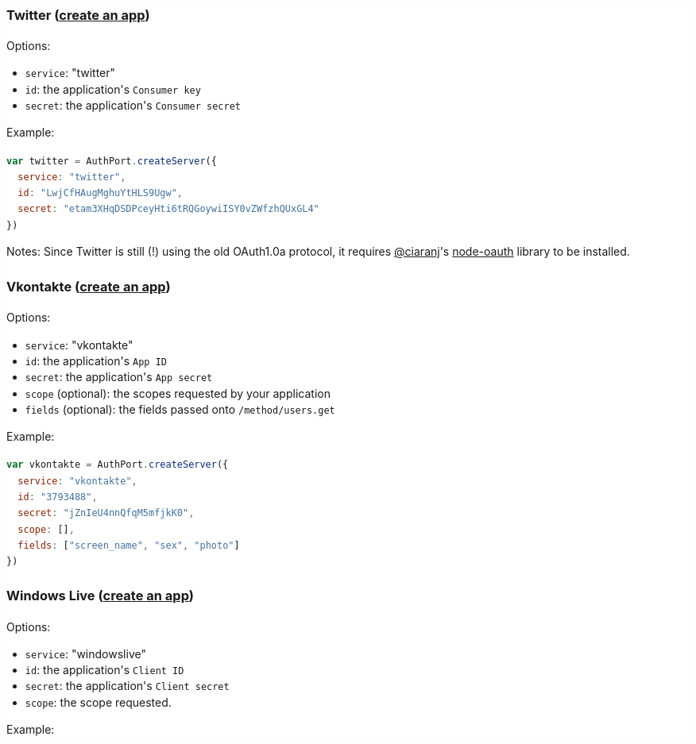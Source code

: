 ### Twitter ([create an app](https://dev.twitter.com/apps/new))

Options:

- `service`: "twitter"
- `id`: the application's `Consumer key`
- `secret`: the application's `Consumer secret`

Example:

```javascript
var twitter = AuthPort.createServer({
  service: "twitter",
  id: "LwjCfHAugMghuYtHLS9Ugw",
  secret: "etam3XHqDSDPceyHti6tRQGoywiISY0vZWfzhQUxGL4"
})
```

Notes: Since Twitter is still (!) using the old OAuth1.0a protocol, it requires [@ciaranj](https://github.com/ciaranj)'s [node-oauth](https://github.com/ciaranj/node-oauth) library to be installed.

### Vkontakte ([create an app](http://vk.com/editapp?act=create))

Options:

- `service`: "vkontakte"
- `id`: the application's `App ID`
- `secret`: the application's `App secret`
- `scope` (optional): the scopes requested by your application
- `fields` (optional): the fields passed onto `/method/users.get`

Example:

```javascript
var vkontakte = AuthPort.createServer({
  service: "vkontakte",
  id: "3793488",
  secret: "jZnIeU4nnQfqM5mfjkK0",
  scope: [],
  fields: ["screen_name", "sex", "photo"]
})
```

### Windows Live ([create an app](https://manage.dev.live.com/Applications/Index))

Options:

- `service`: "windowslive"
- `id`: the application's `Client ID`
- `secret`: the application's `Client secret`
- `scope`: the scope requested.

Example:

